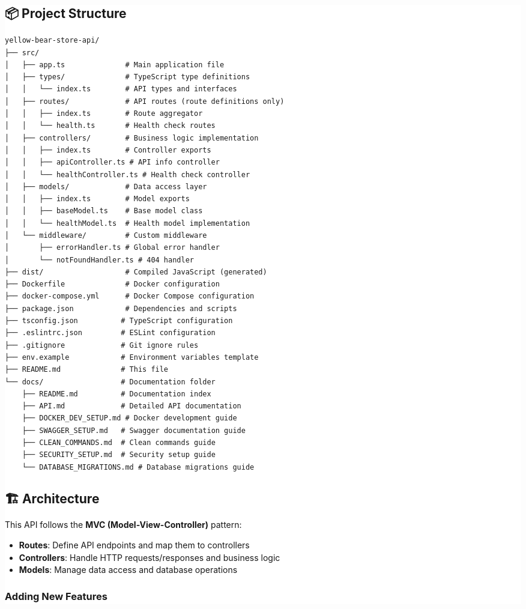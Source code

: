 ## 📦 Project Structure

```
yellow-bear-store-api/
├── src/
│   ├── app.ts              # Main application file
│   ├── types/              # TypeScript type definitions
│   │   └── index.ts        # API types and interfaces
│   ├── routes/             # API routes (route definitions only)
│   │   ├── index.ts        # Route aggregator
│   │   └── health.ts       # Health check routes
│   ├── controllers/        # Business logic implementation
│   │   ├── index.ts        # Controller exports
│   │   ├── apiController.ts # API info controller
│   │   └── healthController.ts # Health check controller
│   ├── models/             # Data access layer
│   │   ├── index.ts        # Model exports
│   │   ├── baseModel.ts    # Base model class
│   │   └── healthModel.ts  # Health model implementation
│   └── middleware/         # Custom middleware
│       ├── errorHandler.ts # Global error handler
│       └── notFoundHandler.ts # 404 handler
├── dist/                   # Compiled JavaScript (generated)
├── Dockerfile              # Docker configuration
├── docker-compose.yml      # Docker Compose configuration
├── package.json            # Dependencies and scripts
├── tsconfig.json          # TypeScript configuration
├── .eslintrc.json         # ESLint configuration
├── .gitignore             # Git ignore rules
├── env.example            # Environment variables template
├── README.md              # This file
└── docs/                  # Documentation folder
    ├── README.md          # Documentation index
    ├── API.md             # Detailed API documentation
    ├── DOCKER_DEV_SETUP.md # Docker development guide
    ├── SWAGGER_SETUP.md   # Swagger documentation guide
    ├── CLEAN_COMMANDS.md  # Clean commands guide
    ├── SECURITY_SETUP.md  # Security setup guide
    └── DATABASE_MIGRATIONS.md # Database migrations guide
```

## 🏗️ Architecture

This API follows the **MVC (Model-View-Controller)** pattern:

- **Routes**: Define API endpoints and map them to controllers
- **Controllers**: Handle HTTP requests/responses and business logic
- **Models**: Manage data access and database operations

### Adding New Features
